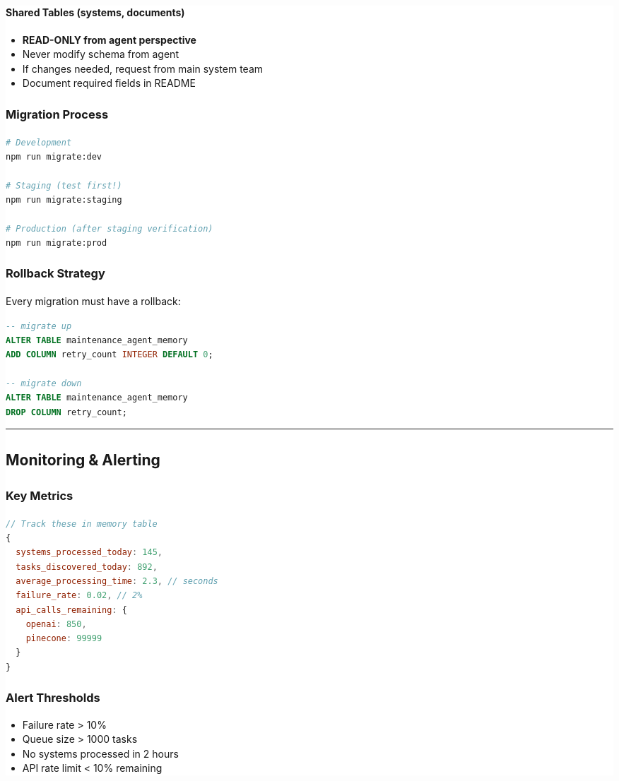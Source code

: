 #### Shared Tables (systems, documents)
- **READ-ONLY from agent perspective**
- Never modify schema from agent
- If changes needed, request from main system team
- Document required fields in README

### Migration Process
```bash
# Development
npm run migrate:dev

# Staging (test first!)
npm run migrate:staging

# Production (after staging verification)
npm run migrate:prod
```

### Rollback Strategy
Every migration must have a rollback:
```sql
-- migrate up
ALTER TABLE maintenance_agent_memory
ADD COLUMN retry_count INTEGER DEFAULT 0;

-- migrate down
ALTER TABLE maintenance_agent_memory
DROP COLUMN retry_count;
```

---

## Monitoring & Alerting

### Key Metrics
```javascript
// Track these in memory table
{
  systems_processed_today: 145,
  tasks_discovered_today: 892,
  average_processing_time: 2.3, // seconds
  failure_rate: 0.02, // 2%
  api_calls_remaining: {
    openai: 850,
    pinecone: 99999
  }
}
```

### Alert Thresholds
- Failure rate > 10%
- Queue size > 1000 tasks
- No systems processed in 2 hours
- API rate limit < 10% remaining
